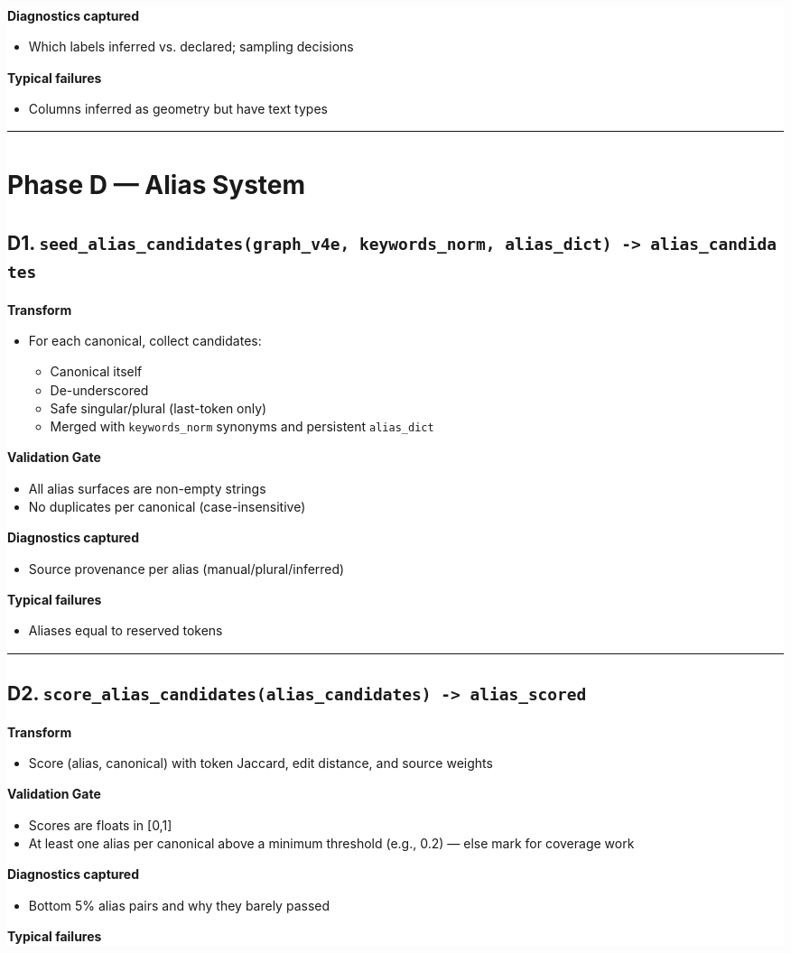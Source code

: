 **Diagnostics captured**

* Which labels inferred vs. declared; sampling decisions

**Typical failures**

* Columns inferred as geometry but have text types

---

# Phase D — Alias System

## D1. `seed_alias_candidates(graph_v4e, keywords_norm, alias_dict) -> alias_candidates`

**Transform**

* For each canonical, collect candidates:

  * Canonical itself
  * De-underscored
  * Safe singular/plural (last-token only)
  * Merged with `keywords_norm` synonyms and persistent `alias_dict`

**Validation Gate**

* All alias surfaces are non-empty strings
* No duplicates per canonical (case-insensitive)

**Diagnostics captured**

* Source provenance per alias (manual/plural/inferred)

**Typical failures**

* Aliases equal to reserved tokens

---

## D2. `score_alias_candidates(alias_candidates) -> alias_scored`

**Transform**

* Score (alias, canonical) with token Jaccard, edit distance, and source weights

**Validation Gate**

* Scores are floats in \[0,1]
* At least one alias per canonical above a minimum threshold (e.g., 0.2) — else mark for coverage work

**Diagnostics captured**

* Bottom 5% alias pairs and why they barely passed

**Typical failures**
